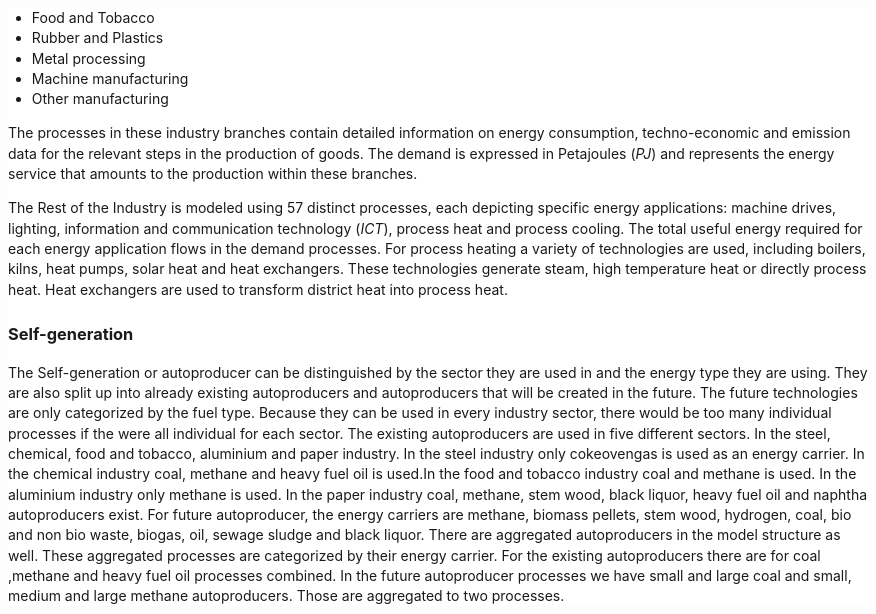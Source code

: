- Food and Tobacco
- Rubber and Plastics
- Metal processing
- Machine manufacturing
- Other manufacturing

The processes in these industry branches contain detailed information on energy consumption, techno-economic and emission data for the relevant steps in the production of goods. The demand is expressed in Petajoules (*PJ*) and represents the energy service that amounts to the production within these branches. 

The Rest of the Industry is modeled using 57 distinct processes, each depicting specific energy applications: machine drives, lighting, information and communication technology (*ICT*), process heat and process cooling. The total useful energy required for each energy application flows in the demand processes. For process heating a variety of technologies are used, including boilers, kilns, heat pumps, solar heat and heat exchangers. These technologies generate steam, high temperature heat or directly process heat. Heat exchangers are used to transform district heat into process heat.

### Self-generation

The  Self-generation or autoproducer can be distinguished by the sector they are used in and the energy type they are using. They are also split up into already existing autoproducers and autoproducers that will be created in the future. The future technologies are only categorized by the fuel type. Because they can be used in every industry sector, there would be too many individual processes if the were all individual for each sector. 
The existing autoproducers are used in five different sectors. In the steel, chemical, food and tobacco, aluminium and paper industry. In the steel industry only cokeovengas is used as an energy carrier. In the chemical industry coal, methane and heavy fuel oil is used.In the food and tobacco industry coal and methane is used. In the aluminium industry only methane is used. In the paper industry coal, methane, stem wood, black liquor, heavy fuel oil and naphtha autoproducers exist. For future autoproducer, the energy carriers are methane, biomass pellets, stem wood, hydrogen, coal, bio and non bio waste, biogas, oil, sewage sludge and black liquor. There are aggregated autoproducers in the model structure as well. These aggregated processes are categorized by their energy carrier. For the existing autoproducers there are for coal ,methane and heavy fuel oil processes combined. In the future autoproducer processes we have small and large coal and small, medium and large methane autoproducers. Those are aggregated to two processes.
